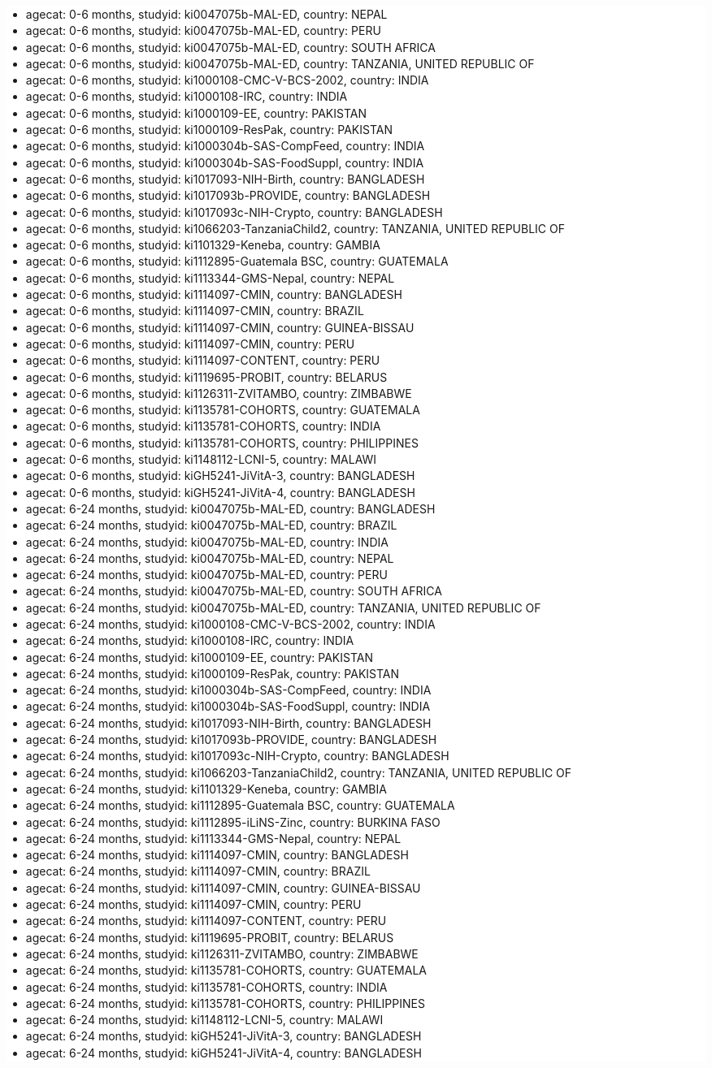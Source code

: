 * agecat: 0-6 months, studyid: ki0047075b-MAL-ED, country: NEPAL
* agecat: 0-6 months, studyid: ki0047075b-MAL-ED, country: PERU
* agecat: 0-6 months, studyid: ki0047075b-MAL-ED, country: SOUTH AFRICA
* agecat: 0-6 months, studyid: ki0047075b-MAL-ED, country: TANZANIA, UNITED REPUBLIC OF
* agecat: 0-6 months, studyid: ki1000108-CMC-V-BCS-2002, country: INDIA
* agecat: 0-6 months, studyid: ki1000108-IRC, country: INDIA
* agecat: 0-6 months, studyid: ki1000109-EE, country: PAKISTAN
* agecat: 0-6 months, studyid: ki1000109-ResPak, country: PAKISTAN
* agecat: 0-6 months, studyid: ki1000304b-SAS-CompFeed, country: INDIA
* agecat: 0-6 months, studyid: ki1000304b-SAS-FoodSuppl, country: INDIA
* agecat: 0-6 months, studyid: ki1017093-NIH-Birth, country: BANGLADESH
* agecat: 0-6 months, studyid: ki1017093b-PROVIDE, country: BANGLADESH
* agecat: 0-6 months, studyid: ki1017093c-NIH-Crypto, country: BANGLADESH
* agecat: 0-6 months, studyid: ki1066203-TanzaniaChild2, country: TANZANIA, UNITED REPUBLIC OF
* agecat: 0-6 months, studyid: ki1101329-Keneba, country: GAMBIA
* agecat: 0-6 months, studyid: ki1112895-Guatemala BSC, country: GUATEMALA
* agecat: 0-6 months, studyid: ki1113344-GMS-Nepal, country: NEPAL
* agecat: 0-6 months, studyid: ki1114097-CMIN, country: BANGLADESH
* agecat: 0-6 months, studyid: ki1114097-CMIN, country: BRAZIL
* agecat: 0-6 months, studyid: ki1114097-CMIN, country: GUINEA-BISSAU
* agecat: 0-6 months, studyid: ki1114097-CMIN, country: PERU
* agecat: 0-6 months, studyid: ki1114097-CONTENT, country: PERU
* agecat: 0-6 months, studyid: ki1119695-PROBIT, country: BELARUS
* agecat: 0-6 months, studyid: ki1126311-ZVITAMBO, country: ZIMBABWE
* agecat: 0-6 months, studyid: ki1135781-COHORTS, country: GUATEMALA
* agecat: 0-6 months, studyid: ki1135781-COHORTS, country: INDIA
* agecat: 0-6 months, studyid: ki1135781-COHORTS, country: PHILIPPINES
* agecat: 0-6 months, studyid: ki1148112-LCNI-5, country: MALAWI
* agecat: 0-6 months, studyid: kiGH5241-JiVitA-3, country: BANGLADESH
* agecat: 0-6 months, studyid: kiGH5241-JiVitA-4, country: BANGLADESH
* agecat: 6-24 months, studyid: ki0047075b-MAL-ED, country: BANGLADESH
* agecat: 6-24 months, studyid: ki0047075b-MAL-ED, country: BRAZIL
* agecat: 6-24 months, studyid: ki0047075b-MAL-ED, country: INDIA
* agecat: 6-24 months, studyid: ki0047075b-MAL-ED, country: NEPAL
* agecat: 6-24 months, studyid: ki0047075b-MAL-ED, country: PERU
* agecat: 6-24 months, studyid: ki0047075b-MAL-ED, country: SOUTH AFRICA
* agecat: 6-24 months, studyid: ki0047075b-MAL-ED, country: TANZANIA, UNITED REPUBLIC OF
* agecat: 6-24 months, studyid: ki1000108-CMC-V-BCS-2002, country: INDIA
* agecat: 6-24 months, studyid: ki1000108-IRC, country: INDIA
* agecat: 6-24 months, studyid: ki1000109-EE, country: PAKISTAN
* agecat: 6-24 months, studyid: ki1000109-ResPak, country: PAKISTAN
* agecat: 6-24 months, studyid: ki1000304b-SAS-CompFeed, country: INDIA
* agecat: 6-24 months, studyid: ki1000304b-SAS-FoodSuppl, country: INDIA
* agecat: 6-24 months, studyid: ki1017093-NIH-Birth, country: BANGLADESH
* agecat: 6-24 months, studyid: ki1017093b-PROVIDE, country: BANGLADESH
* agecat: 6-24 months, studyid: ki1017093c-NIH-Crypto, country: BANGLADESH
* agecat: 6-24 months, studyid: ki1066203-TanzaniaChild2, country: TANZANIA, UNITED REPUBLIC OF
* agecat: 6-24 months, studyid: ki1101329-Keneba, country: GAMBIA
* agecat: 6-24 months, studyid: ki1112895-Guatemala BSC, country: GUATEMALA
* agecat: 6-24 months, studyid: ki1112895-iLiNS-Zinc, country: BURKINA FASO
* agecat: 6-24 months, studyid: ki1113344-GMS-Nepal, country: NEPAL
* agecat: 6-24 months, studyid: ki1114097-CMIN, country: BANGLADESH
* agecat: 6-24 months, studyid: ki1114097-CMIN, country: BRAZIL
* agecat: 6-24 months, studyid: ki1114097-CMIN, country: GUINEA-BISSAU
* agecat: 6-24 months, studyid: ki1114097-CMIN, country: PERU
* agecat: 6-24 months, studyid: ki1114097-CONTENT, country: PERU
* agecat: 6-24 months, studyid: ki1119695-PROBIT, country: BELARUS
* agecat: 6-24 months, studyid: ki1126311-ZVITAMBO, country: ZIMBABWE
* agecat: 6-24 months, studyid: ki1135781-COHORTS, country: GUATEMALA
* agecat: 6-24 months, studyid: ki1135781-COHORTS, country: INDIA
* agecat: 6-24 months, studyid: ki1135781-COHORTS, country: PHILIPPINES
* agecat: 6-24 months, studyid: ki1148112-LCNI-5, country: MALAWI
* agecat: 6-24 months, studyid: kiGH5241-JiVitA-3, country: BANGLADESH
* agecat: 6-24 months, studyid: kiGH5241-JiVitA-4, country: BANGLADESH